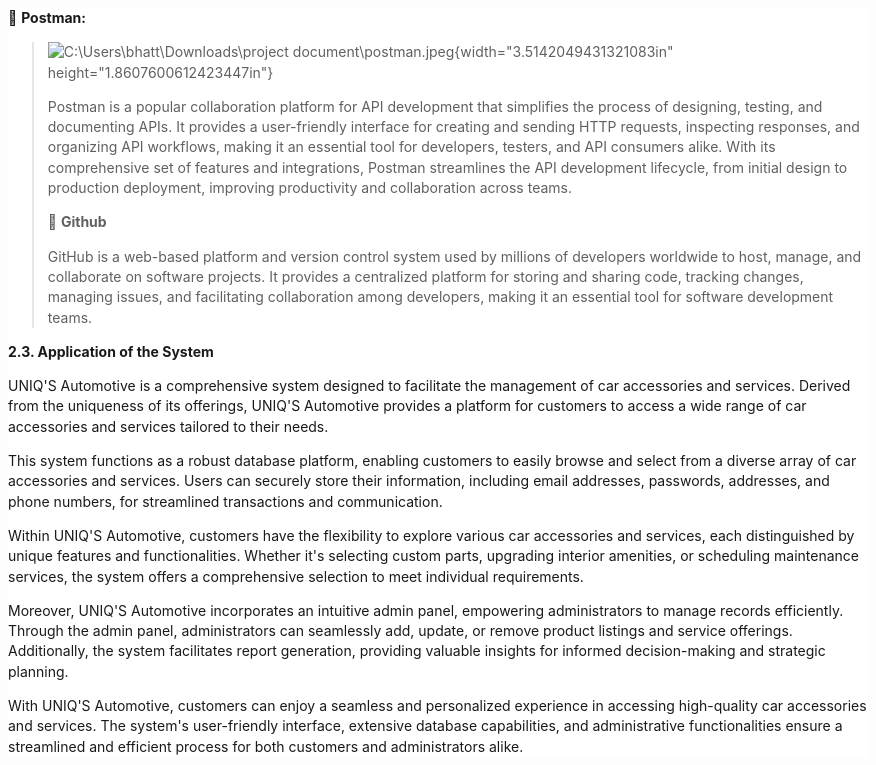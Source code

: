 
 **Postman:**

> ![C:\\Users\\bhatt\\Downloads\\project
> document\\postman.jpeg](vertopal_ce2320211cc14b97bd3a0d83f299befe/media/image16.jpeg){width="3.5142049431321083in"
> height="1.8607600612423447in"}
>
> Postman is a popular collaboration platform for API development that
> simplifies the process of designing, testing, and documenting APIs. It
> provides a user-friendly interface for creating and sending HTTP
> requests, inspecting responses, and organizing API workflows, making
> it an essential tool for developers, testers, and API consumers alike.
> With its comprehensive set of features and integrations, Postman
> streamlines the API development lifecycle, from initial design to
> production deployment, improving productivity and collaboration across
> teams.
>
>  **Github**
>
> GitHub is a web-based platform and version control system used by
> millions of developers worldwide to host, manage, and collaborate on
> software projects. It provides a centralized platform for storing and
> sharing code, tracking changes, managing issues, and facilitating
> collaboration among developers, making it an essential tool for
> software development teams.

**2.3. Application of the System**

UNIQ\'S Automotive is a comprehensive system designed to facilitate the
management of car accessories and services. Derived from the uniqueness
of its offerings, UNIQ\'S Automotive provides a platform for customers
to access a wide range of car accessories and services tailored to their
needs.

This system functions as a robust database platform, enabling customers
to easily browse and select from a diverse array of car accessories and
services. Users can securely store their information, including email
addresses, passwords, addresses, and phone numbers, for streamlined
transactions and communication.

Within UNIQ\'S Automotive, customers have the flexibility to explore
various car accessories and services, each distinguished by unique
features and functionalities. Whether it\'s selecting custom parts,
upgrading interior amenities, or scheduling maintenance services, the
system offers a comprehensive selection to meet individual requirements.

Moreover, UNIQ\'S Automotive incorporates an intuitive admin panel,
empowering administrators to manage records efficiently. Through the
admin panel, administrators can seamlessly add, update, or remove
product listings and service offerings. Additionally, the system
facilitates report generation, providing valuable insights for informed
decision-making and strategic planning.

With UNIQ\'S Automotive, customers can enjoy a seamless and personalized
experience in accessing high-quality car accessories and services. The
system\'s user-friendly interface, extensive database capabilities, and
administrative functionalities ensure a streamlined and efficient
process for both customers and administrators alike.
